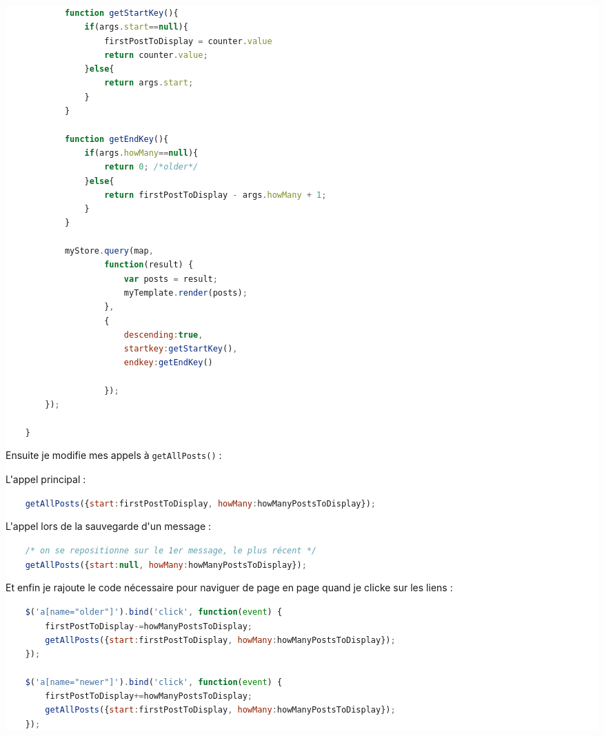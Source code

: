 ``` js
	        function getStartKey(){
	            if(args.start==null){
	                firstPostToDisplay = counter.value
	                return counter.value;
	            }else{
	                return args.start;
	            }
	        }

	        function getEndKey(){
	            if(args.howMany==null){
	                return 0; /*older*/
	            }else{
	                return firstPostToDisplay - args.howMany + 1;
	            }
	        }

	        myStore.query(map,
	                function(result) {
	                    var posts = result;
	                    myTemplate.render(posts);
	                },
	                {
	                    descending:true,
	                    startkey:getStartKey(),
	                    endkey:getEndKey()

	                });
	    });

	}
```

Ensuite je modifie mes appels à `getAllPosts()` :

L'appel principal :

~~~ js
	getAllPosts({start:firstPostToDisplay, howMany:howManyPostsToDisplay});
~~~

L'appel lors de la sauvegarde d'un message :

~~~ js
	/* on se repositionne sur le 1er message, le plus récent */
	getAllPosts({start:null, howMany:howManyPostsToDisplay});
~~~

Et enfin je rajoute le code nécessaire pour naviguer de page en page quand je clicke sur les liens :

~~~ js
	$('a[name="older"]').bind('click', function(event) {
	    firstPostToDisplay-=howManyPostsToDisplay;
	    getAllPosts({start:firstPostToDisplay, howMany:howManyPostsToDisplay});
	});

	$('a[name="newer"]').bind('click', function(event) {
	    firstPostToDisplay+=howManyPostsToDisplay;
	    getAllPosts({start:firstPostToDisplay, howMany:howManyPostsToDisplay});
	});
~~~
